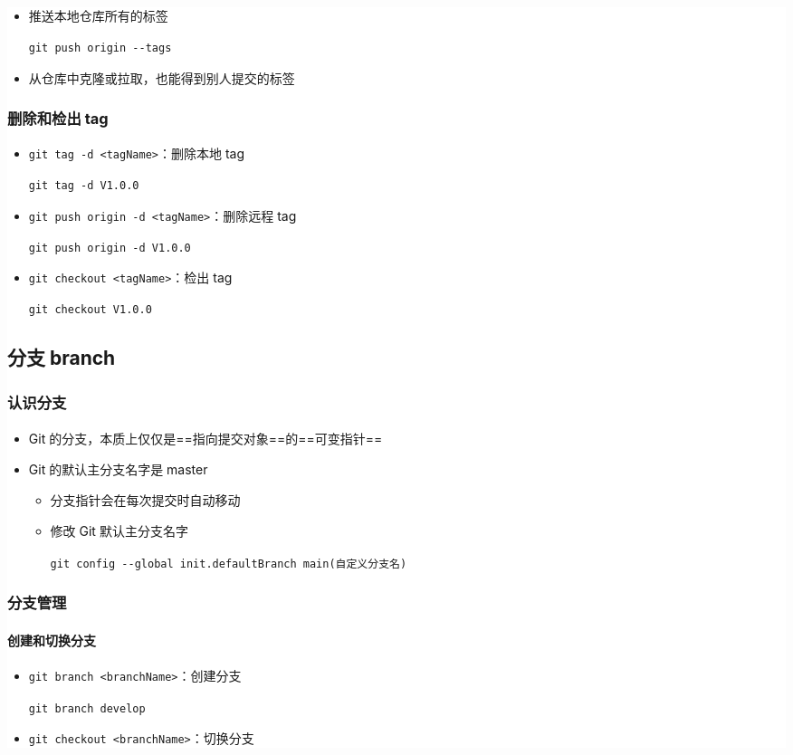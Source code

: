   - 推送本地仓库所有的标签

    ```shell
    git push origin --tags
    ```

- 从仓库中克隆或拉取，也能得到别人提交的标签



### 删除和检出 tag

- `git tag -d <tagName>`：删除本地 tag

  ```shell
  git tag -d V1.0.0
  ```

- `git push origin -d <tagName>`：删除远程 tag

  ```shell
  git push origin -d V1.0.0
  ```

- `git checkout <tagName>`：检出 tag

  ```shell
  git checkout V1.0.0
  ```



## 分支 branch

### 认识分支

- Git 的分支，本质上仅仅是==指向提交对象==的==可变指针==

- Git 的默认主分支名字是 master 

  - 分支指针会在每次提交时自动移动

  - 修改 Git 默认主分支名字

    ```shell
    git config --global init.defaultBranch main(自定义分支名)
    ```



### 分支管理

#### 创建和切换分支

- `git branch <branchName>`：创建分支

  ```shell
  git branch develop
  ```

- `git checkout <branchName>`：切换分支
